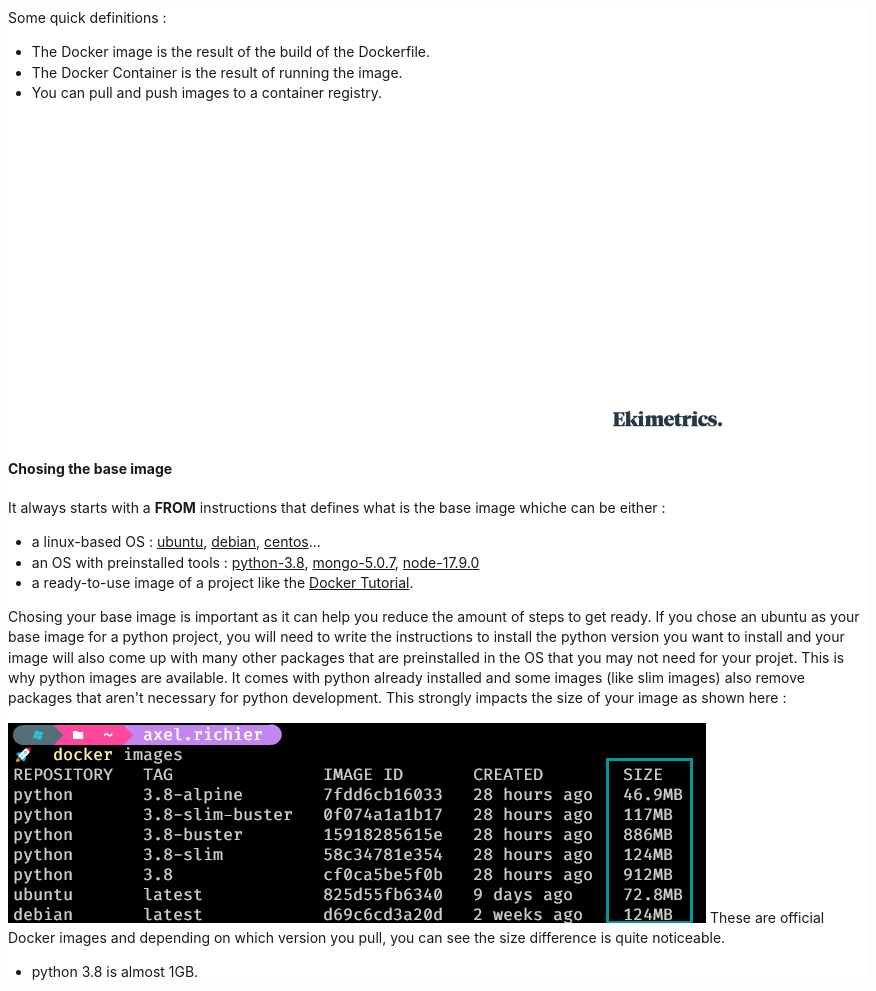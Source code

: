 Some quick definitions :
* The Docker image is the result of the build of the Dockerfile.
* The Docker Container is the result of running the image.
* You can pull and push images to a container registry.
  
![Docker definitions schema](./img/docker-definitions-schema.gif)


#### Chosing the base image
It always starts with a **FROM** instructions that defines what is the base image whiche can be either :
* a linux-based OS : [ubuntu](https://hub.docker.com/layers/ubuntu/library/ubuntu/latest/images/sha256-31cd7bbfd36421dfd338bceb36d803b3663c1bfa87dfe6af7ba764b5bf34de05?context=explore), [debian](https://hub.docker.com/layers/debian/library/debian/stable/images/sha256-7ec7bef742f919f7cc88f41b598ceeb6b74bcb446e9ce1d2d7c31eb26ccba624?context=explore), [centos](https://hub.docker.com/layers/centos/library/centos/latest/images/sha256-a1801b843b1bfaf77c501e7a6d3f709401a1e0c83863037fa3aab063a7fdb9dc?context=explore)...
* an OS with preinstalled tools : [python-3.8](https://hub.docker.com/layers/python/library/python/3.8/images/sha256-71d10e809efb1733e2743fb7be3417db18070e10a2276e727216f245f7418592?context=explore), [mongo-5.0.7](https://hub.docker.com/layers/mongo/library/mongo/5.0.7/images/sha256-5b5263a7d25d06d5149904eaaacdb359edcd4f26a3d971265f85362dd2406655?context=explore), [node-17.9.0](https://hub.docker.com/layers/node/library/node/17.9.0/images/sha256-c1336669570df673e44d5a2152eb4eff99f4c23bb3d19361c69f861b1bd5ffd3?context=explore)
* a ready-to-use image of a project like the [Docker Tutorial](https://hub.docker.com/r/docker/getting-started).

Chosing your base image is important as it can help you reduce the amount of steps to get ready. If you chose an ubuntu as your base image for a python project, you will need to write the instructions to install the python version you want to install and your image will also come up with many other packages that are preinstalled in the OS that you may not need for your projet. This is why python images are available. It comes with python already installed and some images (like slim images) also remove packages that aren't necessary for python development. This strongly impacts the size of your image as shown here :

![Python Docker images size comparison](./img/python-docker-images-size-comparison.png)
These are official Docker images and depending on which version you pull, you can see the size difference is quite noticeable.
* python 3.8 is almost 1GB.